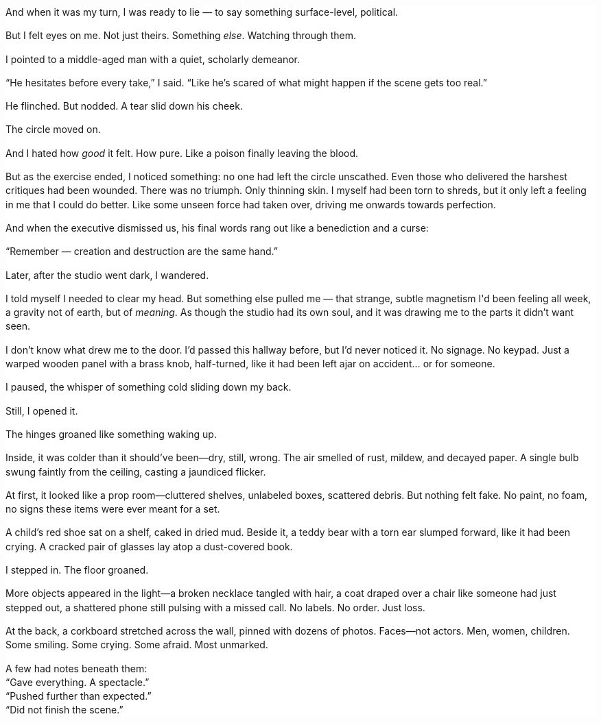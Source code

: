 And when it was my turn, I was ready to lie — to say something surface-level, political.

But I felt eyes on me. Not just theirs. Something *else*. Watching through them.

I pointed to a middle-aged man with a quiet, scholarly demeanor.

“He hesitates before every take,” I said. “Like he’s scared of what might happen if the scene gets too real.”

He flinched. But nodded. A tear slid down his cheek.

The circle moved on.

And I hated how *good* it felt. How pure. Like a poison finally leaving the blood.

But as the exercise ended, I noticed something: no one had left the circle unscathed. Even those who delivered the harshest critiques had been wounded. There was no triumph. Only thinning skin. I myself had been torn to shreds, but it only left a feeling in me that I could do better. Like some unseen force had taken over, driving me onwards towards perfection.

And when the executive dismissed us, his final words rang out like a benediction and a curse:

“Remember — creation and destruction are the same hand.”

Later, after the studio went dark, I wandered.

I told myself I needed to clear my head. But something else pulled me — that strange, subtle magnetism I'd been feeling all week, a gravity not of earth, but of *meaning*. As though the studio had its own soul, and it was drawing me to the parts it didn’t want seen.

I don’t know what drew me to the door. I’d passed this hallway before, but I’d never noticed it. No signage. No keypad. Just a warped wooden panel with a brass knob, half-turned, like it had been left ajar on accident… or for someone.

I paused, the whisper of something cold sliding down my back.

Still, I opened it.

The hinges groaned like something waking up.

Inside, it was colder than it should’ve been—dry, still, wrong. The air smelled of rust, mildew, and decayed paper. A single bulb swung faintly from the ceiling, casting a jaundiced flicker.

At first, it looked like a prop room—cluttered shelves, unlabeled boxes, scattered debris. But nothing felt fake. No paint, no foam, no signs these items were ever meant for a set.

A child’s red shoe sat on a shelf, caked in dried mud. Beside it, a teddy bear with a torn ear slumped forward, like it had been crying. A cracked pair of glasses lay atop a dust-covered book.

I stepped in. The floor groaned.

More objects appeared in the light—a broken necklace tangled with hair, a coat draped over a chair like someone had just stepped out, a shattered phone still pulsing with a missed call. No labels. No order. Just loss.

At the back, a corkboard stretched across the wall, pinned with dozens of photos. Faces—not actors. Men, women, children. Some smiling. Some crying. Some afraid. Most unmarked.

A few had notes beneath them:  
“Gave everything. A spectacle.”  
“Pushed further than expected.”  
“Did not finish the scene.”
